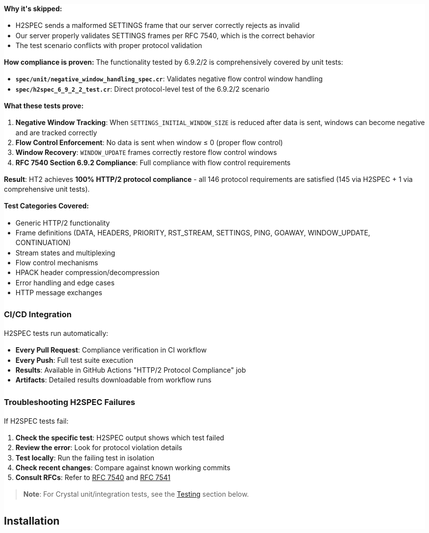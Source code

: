 **Why it's skipped:**
- H2SPEC sends a malformed SETTINGS frame that our server correctly rejects as invalid
- Our server properly validates SETTINGS frames per RFC 7540, which is the correct behavior
- The test scenario conflicts with proper protocol validation

**How compliance is proven:**
The functionality tested by 6.9.2/2 is comprehensively covered by unit tests:

- **`spec/unit/negative_window_handling_spec.cr`**: Validates negative flow control window handling
- **`spec/h2spec_6_9_2_2_test.cr`**: Direct protocol-level test of the 6.9.2/2 scenario

**What these tests prove:**
1. **Negative Window Tracking**: When `SETTINGS_INITIAL_WINDOW_SIZE` is reduced after data is sent, windows can become negative and are tracked correctly
2. **Flow Control Enforcement**: No data is sent when window ≤ 0 (proper flow control)
3. **Window Recovery**: `WINDOW_UPDATE` frames correctly restore flow control windows
4. **RFC 7540 Section 6.9.2 Compliance**: Full compliance with flow control requirements

**Result**: HT2 achieves **100% HTTP/2 protocol compliance** - all 146 protocol requirements are satisfied (145 via H2SPEC + 1 via comprehensive unit tests).

**Test Categories Covered:**
- Generic HTTP/2 functionality
- Frame definitions (DATA, HEADERS, PRIORITY, RST_STREAM, SETTINGS, PING, GOAWAY, WINDOW_UPDATE, CONTINUATION)
- Stream states and multiplexing
- Flow control mechanisms  
- HPACK header compression/decompression
- Error handling and edge cases
- HTTP message exchanges

### CI/CD Integration

H2SPEC tests run automatically:
- **Every Pull Request**: Compliance verification in CI workflow
- **Every Push**: Full test suite execution
- **Results**: Available in GitHub Actions "HTTP/2 Protocol Compliance" job
- **Artifacts**: Detailed results downloadable from workflow runs

### Troubleshooting H2SPEC Failures

If H2SPEC tests fail:

1. **Check the specific test**: H2SPEC output shows which test failed
2. **Review the error**: Look for protocol violation details
3. **Test locally**: Run the failing test in isolation
4. **Check recent changes**: Compare against known working commits
5. **Consult RFCs**: Refer to [RFC 7540](https://tools.ietf.org/html/rfc7540) and [RFC 7541](https://tools.ietf.org/html/rfc7541)

> **Note**: For Crystal unit/integration tests, see the [Testing](#testing) section below.

## Installation

